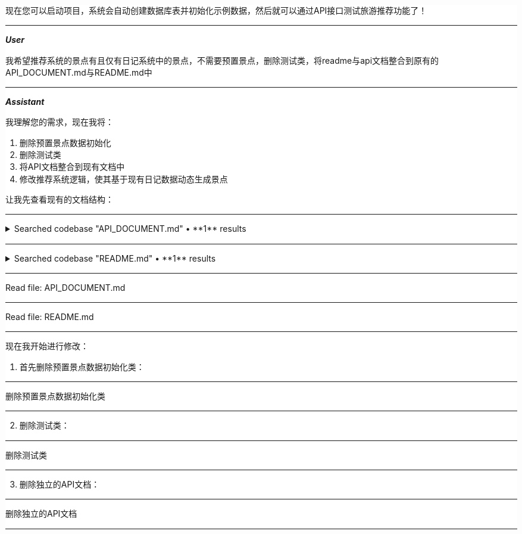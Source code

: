现在您可以启动项目，系统会自动创建数据库表并初始化示例数据，然后就可以通过API接口测试旅游推荐功能了！

---

_**User**_

我希望推荐系统的景点有且仅有日记系统中的景点，不需要预置景点，删除测试类，将readme与api文档整合到原有的API_DOCUMENT.md与README.md中

---

_**Assistant**_

我理解您的需求，现在我将：
1. 删除预置景点数据初始化
2. 删除测试类
3. 将API文档整合到现有文档中
4. 修改推荐系统逻辑，使其基于现有日记数据动态生成景点

让我先查看现有的文档结构：

---

<details><summary>Searched codebase "API_DOCUMENT.md" • **1** results</summary></details>

---

<details><summary>Searched codebase "README.md" • **1** results</summary></details>

---

Read file: API_DOCUMENT.md

---

Read file: README.md

---

现在我开始进行修改：

1. 首先删除预置景点数据初始化类：

---

删除预置景点数据初始化类

---

2. 删除测试类：

---

删除测试类

---

3. 删除独立的API文档：

---

删除独立的API文档

---